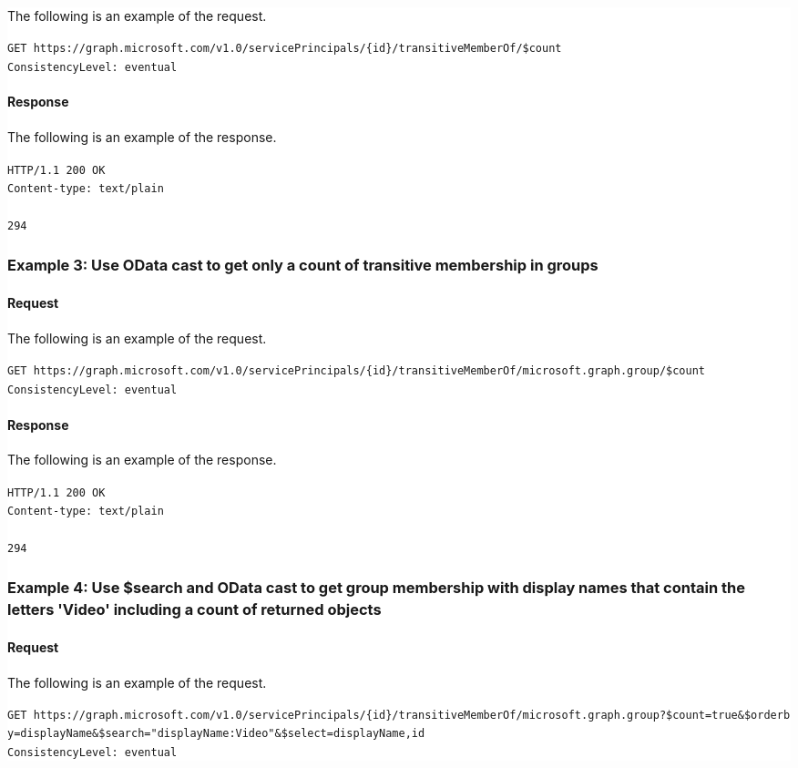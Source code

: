 The following is an example of the request.


```http
GET https://graph.microsoft.com/v1.0/servicePrincipals/{id}/transitiveMemberOf/$count
ConsistencyLevel: eventual
```

#### Response

The following is an example of the response.


```http
HTTP/1.1 200 OK
Content-type: text/plain

294
```


### Example 3: Use OData cast to get only a count of transitive membership in groups

#### Request

The following is an example of the request.


```http
GET https://graph.microsoft.com/v1.0/servicePrincipals/{id}/transitiveMemberOf/microsoft.graph.group/$count
ConsistencyLevel: eventual
```

#### Response

The following is an example of the response.


```http
HTTP/1.1 200 OK
Content-type: text/plain

294
```


### Example 4: Use $search and OData cast to get group membership with display names that contain the letters 'Video' including a count of returned objects

#### Request

The following is an example of the request.


```msgraph-interactive
GET https://graph.microsoft.com/v1.0/servicePrincipals/{id}/transitiveMemberOf/microsoft.graph.group?$count=true&$orderby=displayName&$search="displayName:Video"&$select=displayName,id
ConsistencyLevel: eventual
```
